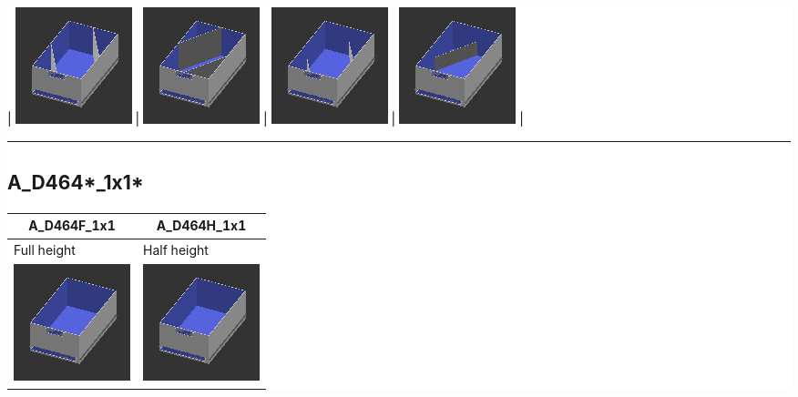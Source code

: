 | ![preview](png/A_D464F_1-2-1_dg.png) | ![preview](png/A_D464F_1-2-1_dg_R.png) | ![preview](png/A_D464H_1-2-1_dg.png) | ![preview](png/A_D464H_1-2-1_dg_R.png) | 


---
## A_D464*_1x1*
| **A_D464F_1x1** | **A_D464H_1x1** | 
| --- | --- | 
| Full height | Half height | 
| ![preview](png/A_D464F_1x1.png) | ![preview](png/A_D464H_1x1.png) | 
